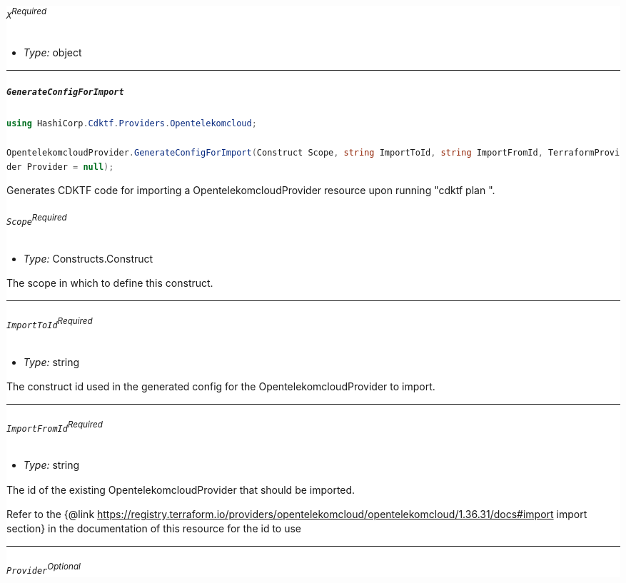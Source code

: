 ###### `X`<sup>Required</sup> <a name="X" id="@cdktf/provider-opentelekomcloud.provider.OpentelekomcloudProvider.isTerraformProvider.parameter.x"></a>

- *Type:* object

---

##### `GenerateConfigForImport` <a name="GenerateConfigForImport" id="@cdktf/provider-opentelekomcloud.provider.OpentelekomcloudProvider.generateConfigForImport"></a>

```csharp
using HashiCorp.Cdktf.Providers.Opentelekomcloud;

OpentelekomcloudProvider.GenerateConfigForImport(Construct Scope, string ImportToId, string ImportFromId, TerraformProvider Provider = null);
```

Generates CDKTF code for importing a OpentelekomcloudProvider resource upon running "cdktf plan <stack-name>".

###### `Scope`<sup>Required</sup> <a name="Scope" id="@cdktf/provider-opentelekomcloud.provider.OpentelekomcloudProvider.generateConfigForImport.parameter.scope"></a>

- *Type:* Constructs.Construct

The scope in which to define this construct.

---

###### `ImportToId`<sup>Required</sup> <a name="ImportToId" id="@cdktf/provider-opentelekomcloud.provider.OpentelekomcloudProvider.generateConfigForImport.parameter.importToId"></a>

- *Type:* string

The construct id used in the generated config for the OpentelekomcloudProvider to import.

---

###### `ImportFromId`<sup>Required</sup> <a name="ImportFromId" id="@cdktf/provider-opentelekomcloud.provider.OpentelekomcloudProvider.generateConfigForImport.parameter.importFromId"></a>

- *Type:* string

The id of the existing OpentelekomcloudProvider that should be imported.

Refer to the {@link https://registry.terraform.io/providers/opentelekomcloud/opentelekomcloud/1.36.31/docs#import import section} in the documentation of this resource for the id to use

---

###### `Provider`<sup>Optional</sup> <a name="Provider" id="@cdktf/provider-opentelekomcloud.provider.OpentelekomcloudProvider.generateConfigForImport.parameter.provider"></a>
